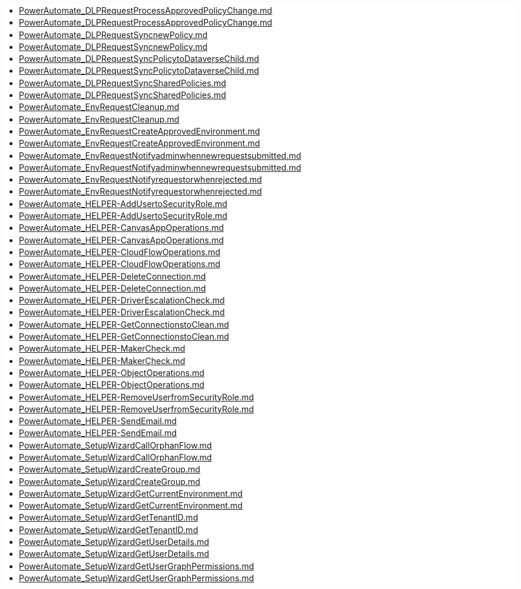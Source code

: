 - [PowerAutomate_DLPRequestProcessApprovedPolicyChange.md](./PowerAutomate_DLPRequestProcessApprovedPolicyChange.md)
- [PowerAutomate_DLPRequestProcessApprovedPolicyChange.md](./PowerAutomate_DLPRequestProcessApprovedPolicyChange.md)
- [PowerAutomate_DLPRequestSyncnewPolicy.md](./PowerAutomate_DLPRequestSyncnewPolicy.md)
- [PowerAutomate_DLPRequestSyncnewPolicy.md](./PowerAutomate_DLPRequestSyncnewPolicy.md)
- [PowerAutomate_DLPRequestSyncPolicytoDataverseChild.md](./PowerAutomate_DLPRequestSyncPolicytoDataverseChild.md)
- [PowerAutomate_DLPRequestSyncPolicytoDataverseChild.md](./PowerAutomate_DLPRequestSyncPolicytoDataverseChild.md)
- [PowerAutomate_DLPRequestSyncSharedPolicies.md](./PowerAutomate_DLPRequestSyncSharedPolicies.md)
- [PowerAutomate_DLPRequestSyncSharedPolicies.md](./PowerAutomate_DLPRequestSyncSharedPolicies.md)
- [PowerAutomate_EnvRequestCleanup.md](./PowerAutomate_EnvRequestCleanup.md)
- [PowerAutomate_EnvRequestCleanup.md](./PowerAutomate_EnvRequestCleanup.md)
- [PowerAutomate_EnvRequestCreateApprovedEnvironment.md](./PowerAutomate_EnvRequestCreateApprovedEnvironment.md)
- [PowerAutomate_EnvRequestCreateApprovedEnvironment.md](./PowerAutomate_EnvRequestCreateApprovedEnvironment.md)
- [PowerAutomate_EnvRequestNotifyadminwhennewrequestsubmitted.md](./PowerAutomate_EnvRequestNotifyadminwhennewrequestsubmitted.md)
- [PowerAutomate_EnvRequestNotifyadminwhennewrequestsubmitted.md](./PowerAutomate_EnvRequestNotifyadminwhennewrequestsubmitted.md)
- [PowerAutomate_EnvRequestNotifyrequestorwhenrejected.md](./PowerAutomate_EnvRequestNotifyrequestorwhenrejected.md)
- [PowerAutomate_EnvRequestNotifyrequestorwhenrejected.md](./PowerAutomate_EnvRequestNotifyrequestorwhenrejected.md)
- [PowerAutomate_HELPER-AddUsertoSecurityRole.md](./PowerAutomate_HELPER-AddUsertoSecurityRole.md)
- [PowerAutomate_HELPER-AddUsertoSecurityRole.md](./PowerAutomate_HELPER-AddUsertoSecurityRole.md)
- [PowerAutomate_HELPER-CanvasAppOperations.md](./PowerAutomate_HELPER-CanvasAppOperations.md)
- [PowerAutomate_HELPER-CanvasAppOperations.md](./PowerAutomate_HELPER-CanvasAppOperations.md)
- [PowerAutomate_HELPER-CloudFlowOperations.md](./PowerAutomate_HELPER-CloudFlowOperations.md)
- [PowerAutomate_HELPER-CloudFlowOperations.md](./PowerAutomate_HELPER-CloudFlowOperations.md)
- [PowerAutomate_HELPER-DeleteConnection.md](./PowerAutomate_HELPER-DeleteConnection.md)
- [PowerAutomate_HELPER-DeleteConnection.md](./PowerAutomate_HELPER-DeleteConnection.md)
- [PowerAutomate_HELPER-DriverEscalationCheck.md](./PowerAutomate_HELPER-DriverEscalationCheck.md)
- [PowerAutomate_HELPER-DriverEscalationCheck.md](./PowerAutomate_HELPER-DriverEscalationCheck.md)
- [PowerAutomate_HELPER-GetConnectionstoClean.md](./PowerAutomate_HELPER-GetConnectionstoClean.md)
- [PowerAutomate_HELPER-GetConnectionstoClean.md](./PowerAutomate_HELPER-GetConnectionstoClean.md)
- [PowerAutomate_HELPER-MakerCheck.md](./PowerAutomate_HELPER-MakerCheck.md)
- [PowerAutomate_HELPER-MakerCheck.md](./PowerAutomate_HELPER-MakerCheck.md)
- [PowerAutomate_HELPER-ObjectOperations.md](./PowerAutomate_HELPER-ObjectOperations.md)
- [PowerAutomate_HELPER-ObjectOperations.md](./PowerAutomate_HELPER-ObjectOperations.md)
- [PowerAutomate_HELPER-RemoveUserfromSecurityRole.md](./PowerAutomate_HELPER-RemoveUserfromSecurityRole.md)
- [PowerAutomate_HELPER-RemoveUserfromSecurityRole.md](./PowerAutomate_HELPER-RemoveUserfromSecurityRole.md)
- [PowerAutomate_HELPER-SendEmail.md](./PowerAutomate_HELPER-SendEmail.md)
- [PowerAutomate_HELPER-SendEmail.md](./PowerAutomate_HELPER-SendEmail.md)
- [PowerAutomate_SetupWizardCallOrphanFlow.md](./PowerAutomate_SetupWizardCallOrphanFlow.md)
- [PowerAutomate_SetupWizardCallOrphanFlow.md](./PowerAutomate_SetupWizardCallOrphanFlow.md)
- [PowerAutomate_SetupWizardCreateGroup.md](./PowerAutomate_SetupWizardCreateGroup.md)
- [PowerAutomate_SetupWizardCreateGroup.md](./PowerAutomate_SetupWizardCreateGroup.md)
- [PowerAutomate_SetupWizardGetCurrentEnvironment.md](./PowerAutomate_SetupWizardGetCurrentEnvironment.md)
- [PowerAutomate_SetupWizardGetCurrentEnvironment.md](./PowerAutomate_SetupWizardGetCurrentEnvironment.md)
- [PowerAutomate_SetupWizardGetTenantID.md](./PowerAutomate_SetupWizardGetTenantID.md)
- [PowerAutomate_SetupWizardGetTenantID.md](./PowerAutomate_SetupWizardGetTenantID.md)
- [PowerAutomate_SetupWizardGetUserDetails.md](./PowerAutomate_SetupWizardGetUserDetails.md)
- [PowerAutomate_SetupWizardGetUserDetails.md](./PowerAutomate_SetupWizardGetUserDetails.md)
- [PowerAutomate_SetupWizardGetUserGraphPermissions.md](./PowerAutomate_SetupWizardGetUserGraphPermissions.md)
- [PowerAutomate_SetupWizardGetUserGraphPermissions.md](./PowerAutomate_SetupWizardGetUserGraphPermissions.md)